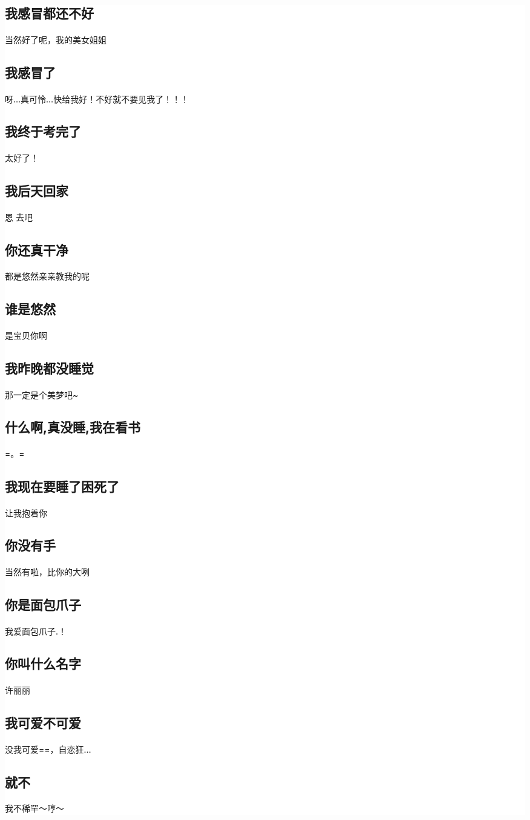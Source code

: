 ## 我感冒都还不好
当然好了呢，我的美女姐姐

## 我感冒了
呀…真可怜…快给我好！不好就不要见我了！！！

## 我终于考完了
太好了！

## 我后天回家
恩 去吧

## 你还真干净
都是悠然亲亲教我的呢

## 谁是悠然
是宝贝你啊

## 我昨晚都没睡觉
那一定是个美梦吧~

## 什么啊,真没睡,我在看书
=。=

## 我现在要睡了困死了
让我抱着你

## 你没有手
当然有啦，比你的大咧

## 你是面包爪子
我爱面包爪子.！

## 你叫什么名字
许丽丽

## 我可爱不可爱
没我可爱==，自恋狂…

## 就不
我不稀罕～哼～
